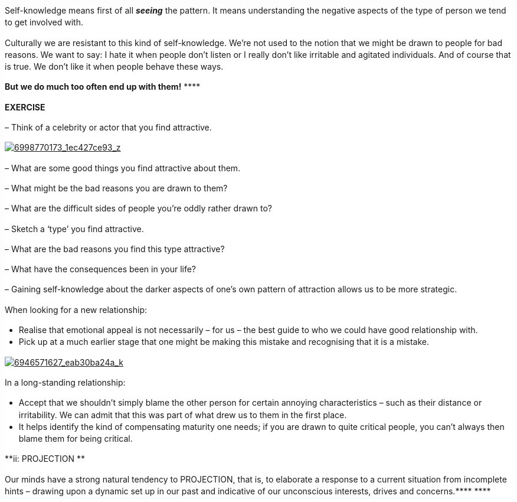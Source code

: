 <span style="font-weight: 400;">Self-knowledge means first of all </span>***seeing***<span style="font-weight: 400;"> the pattern. It means understanding the negative aspects of the type of person we tend to get involved with. </span>

<span style="font-weight: 400;">Culturally we are resistant to this kind of self-knowledge. We’re not used to the notion that we might be drawn to people for bad reasons. We want to say: I hate it when people don’t listen or I really don’t like irritable and agitated individuals. And of course that is true. We don’t like it when people behave these ways.</span>

**But we do much too often end up with them!** ****

**EXERCISE**

– Think of a celebrity or actor that you find attractive.

[![6998770173\_1ec427ce93\_z](http://i0.wp.com/www.thebookoflife.org/wp-content/uploads/2015/11/6998770173_1ec427ce93_z.jpg?resize=635%2C424)](http://i1.wp.com/www.thebookoflife.org/wp-content/uploads/2015/11/6998770173_1ec427ce93_z.jpg)

<span style="font-weight: 400;">– What are some good things you find attractive about them. </span>

<span style="font-weight: 400;">– What might be the bad reasons you are drawn to them? </span>

<span style="font-weight: 400;">– What are the difficult sides of people you’re oddly rather drawn to? </span>

<span style="font-weight: 400;">– Sketch a ‘type’ you find attractive.</span>

<span style="font-weight: 400;">– What are the bad reasons you find this type attractive? </span>

<span style="font-weight: 400;">– What have the consequences been in your life?</span>

<span style="font-weight: 400;">– Gaining self-knowledge about the darker aspects of one’s own pattern of attraction allows us to be more strategic.</span>

<span style="font-weight: 400;">When looking for a new relationship:</span>

-   <span style="font-weight: 400;">Realise that emotional appeal is not necessarily – for us – the best guide to who we could have good relationship with.</span>
-   <span style="font-weight: 400;">Pick up at a much earlier stage that one might be making this mistake and recognising that it is a mistake.</span>

[![6946571627\_eab30ba24a\_k](http://i1.wp.com/www.thebookoflife.org/wp-content/uploads/2015/11/6946571627_eab30ba24a_k.jpg?resize=635%2C341)](http://i0.wp.com/www.thebookoflife.org/wp-content/uploads/2015/11/6946571627_eab30ba24a_k.jpg)

<span style="font-weight: 400;">In a long-standing relationship: </span>

-   <span style="font-weight: 400;">Accept that we shouldn’t simply blame the other person for certain annoying characteristics – such as their distance or irritability. We can admit that this was part of what drew us to them in the first place.   </span>
-   <span style="font-weight: 400;">It helps identify the kind of compensating maturity one needs; if you are drawn to quite critical people, you can’t always then blame them for being critical.</span>

**ii: PROJECTION **

<span style="font-weight: 400;">Our minds have a strong natural tendency to PROJECTION, that is, to elaborate a response to a current situation from incomplete hints – drawing upon a dynamic set up in our past and indicative of our unconscious interests, drives and concerns.</span>**** ****
